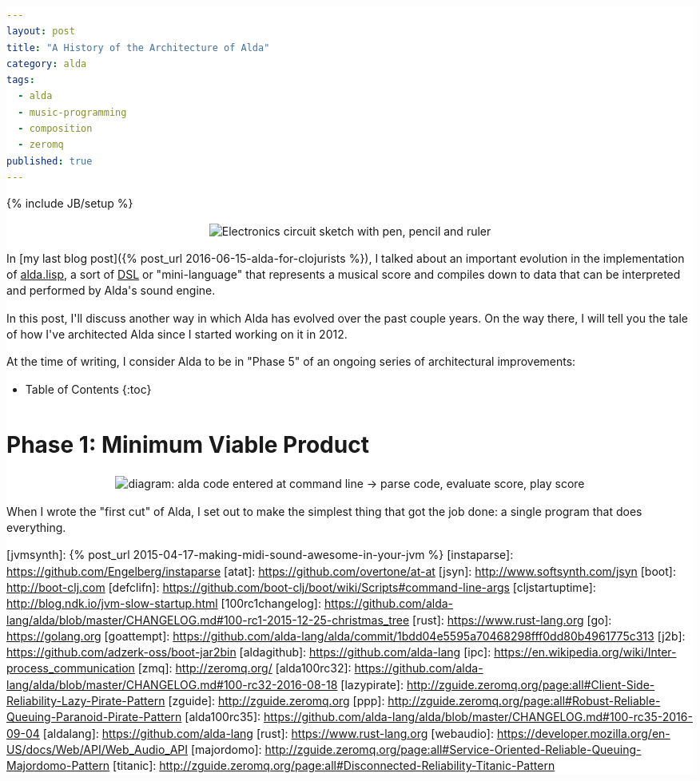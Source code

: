 ```yaml
---
layout: post
title: "A History of the Architecture of Alda"
category: alda
tags:
  - alda
  - music-programming
  - composition
  - zeromq
published: true
---
```


{% include JB/setup %}

<p align="center">
  <img src="{{site.url}}/assets/2017-10-01-blueprint.jpg"
       alt="Electronics circuit sketch with pen, pencil and ruler"
       title="Sketching a blueprint (source: https://ak6.picdn.net/shutterstock/videos/10822091/thumb/1.jpg)"
       width="639"
       height="360"/>
</p>

In [my last blog post]({% post_url 2016-06-15-alda-for-clojurists %}), I talked
about an important evolution in the implementation of [alda.lisp][aldalisp], a
sort of [DSL][dsl] or "mini-language" that represents a musical score and
compiles down to data that can be interpreted and performed by Alda's sound
engine.

[aldalisp]: https://github.com/alda-lang/alda/blob/master/doc/alda-lisp.md
[dsl]: https://en.wikipedia.org/wiki/Domain-specific_language

In this post, I'll discuss another way in which Alda has evolved over the past
couple years. On the way there, I will tell you the tale of how I've architected
Alda since I started working on it in 2012.

At the time of writing, I consider Alda to be in "Phase 5" of an ongoing series
of architectural improvements:

* Table of Contents
{:toc}

# Phase 1: Minimum Viable Product

<p align="center">
  <img src="{{site.url}}/assets/2017-10-01-single-program.svg"
       alt="diagram: alda code entered at command line -> parse code, evaluate score, play score"
       title="alda, phase 1: a single program that does everything"
       />
</p>

When I wrote the "first cut" of Alda, I set out to make the simplest thing that
got the job done: a single program that does everything.


[clj]: https://clojure.org
[click]: http://click.pocoo.org
[slop]: https://github.com/leejarvis/slop
[ply]: http://www.dabeaz.com/ply
[treetop]: https://github.com/nathansobo/treetop
[fluidsynth]: http://www.fluidsynth.org
[lisp]: https://en.wikipedia.org/wiki/Lisp_(programming_language)
[fp]: https://en.wikipedia.org/wiki/Functional_programming
[sexp]: https://en.wikipedia.org/wiki/S-expression
[jvmsynth]: {% post_url 2015-04-17-making-midi-sound-awesome-in-your-jvm %}
[instaparse]: https://github.com/Engelberg/instaparse
[atat]: https://github.com/overtone/at-at
[jsyn]: http://www.softsynth.com/jsyn
[boot]: http://boot-clj.com
[defclifn]: https://github.com/boot-clj/boot/wiki/Scripts#command-line-args
[cljstartuptime]: http://blog.ndk.io/jvm-slow-startup.html
[100rc1changelog]: https://github.com/alda-lang/alda/blob/master/CHANGELOG.md#100-rc1-2015-12-25-christmas_tree
[rust]: https://www.rust-lang.org
[go]: https://golang.org
[goattempt]: https://github.com/alda-lang/alda/commit/1bdd04e5595a70468298fff0dd80b4961775c313
[j2b]: https://github.com/adzerk-oss/boot-jar2bin
[aldagithub]: https://github.com/alda-lang
[ipc]: https://en.wikipedia.org/wiki/Inter-process_communication
[zmq]: http://zeromq.org/
[alda100rc32]: https://github.com/alda-lang/alda/blob/master/CHANGELOG.md#100-rc32-2016-08-18
[lazypirate]: http://zguide.zeromq.org/page:all#Client-Side-Reliability-Lazy-Pirate-Pattern
[zguide]: http://zguide.zeromq.org
[ppp]: http://zguide.zeromq.org/page:all#Robust-Reliable-Queuing-Paranoid-Pirate-Pattern
[alda100rc35]: https://github.com/alda-lang/alda/blob/master/CHANGELOG.md#100-rc35-2016-09-04
[aldalang]: https://github.com/alda-lang
[rust]: https://www.rust-lang.org
[webaudio]: https://developer.mozilla.org/en-US/docs/Web/API/Web_Audio_API
[majordomo]: http://zguide.zeromq.org/page:all#Service-Oriented-Reliable-Queuing-Majordomo-Pattern
[titanic]: http://zguide.zeromq.org/page:all#Disconnected-Reliability-Titanic-Pattern